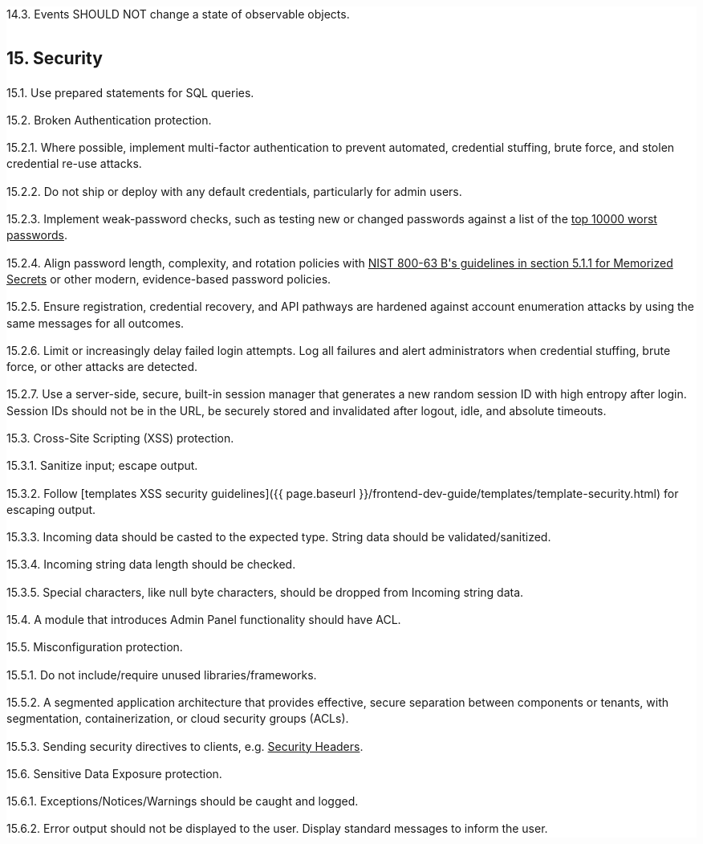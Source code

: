 14.3. Events SHOULD NOT change a state of observable objects.

## 15. Security

15.1. Use prepared statements for SQL queries.

15.2. Broken Authentication protection.

15.2.1. Where possible, implement multi-factor authentication to prevent automated, credential stuffing, brute force, and stolen credential re-use attacks.

15.2.2. Do not ship or deploy with any default credentials, particularly for admin users.

15.2.3. Implement weak-password checks, such as testing new or changed passwords against a list of the [top 10000 worst passwords](https://github.com/danielmiessler/SecLists/tree/master/Passwords).

15.2.4. Align password length, complexity, and rotation policies with [NIST 800-63 B's guidelines in section 5.1.1 for Memorized Secrets](https://pages.nist.gov/800-63-3/sp800-63b.html#memsecret) or other modern, evidence-based password policies.

15.2.5. Ensure registration, credential recovery, and API pathways are hardened against account enumeration attacks by using the same messages for all outcomes.

15.2.6. Limit or increasingly delay failed login attempts. Log all failures and alert administrators when credential stuffing, brute force, or other attacks are detected.

15.2.7. Use a server-side, secure, built-in session manager that generates a new random session ID with high entropy after login. Session IDs should not be in the URL, be securely stored and invalidated after logout, idle, and absolute timeouts.

15.3. Cross-Site Scripting (XSS) protection.

15.3.1. Sanitize input; escape output.

15.3.2. Follow [templates XSS security guidelines]({{ page.baseurl }}/frontend-dev-guide/templates/template-security.html) for escaping output.

15.3.3. Incoming data should be casted to the expected type. String data should be validated/sanitized.

15.3.4. Incoming string data length should be checked.

15.3.5. Special characters, like null byte characters, should be dropped from Incoming string data.

15.4. A module that introduces Admin Panel functionality should have ACL.

15.5. Misconfiguration protection.

15.5.1. Do not include/require unused libraries/frameworks.

15.5.2. A segmented application architecture that provides effective, secure separation between components or tenants, with segmentation, containerization, or cloud security groups (ACLs).

15.5.3. Sending security directives to clients, e.g. [Security Headers](https://www.owasp.org/index.php/OWASP_Secure_Headers_Project).

15.6. Sensitive Data Exposure protection.

15.6.1. Exceptions/Notices/Warnings should be caught and logged.

15.6.2. Error output should not be displayed to the user. Display standard messages to inform the user.
